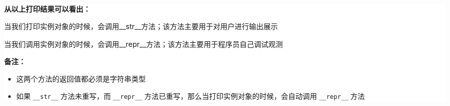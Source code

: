 **从以上打印结果可以看出：**

当我们打印实例对象的时候，会调用__str__方法；该方法主要用于对用户进行输出展示

当我们调用实例对象的时候，会调用__repr__方法；该方法主要用于程序员自己调试观测

**备注：** 

- 这两个方法的返回值都必须是字符串类型

- 如果 `__str__` 方法未重写，而 `__repr__` 方法已重写，那么当打印实例对象的时候，会自动调用 `__repr__` 方法




[img@1]:https://raw.githubusercontent.com/zzzzls/Images/master/Study_nodes_img/%E9%9D%A2%E5%90%91%E5%AF%B9%E8%B1%A1%E5%85%A5%E9%97%A8/04-15_01.png
[img@2]:https://raw.githubusercontent.com/zzzzls/Images/master/Study_nodes_img/%E9%9D%A2%E5%90%91%E5%AF%B9%E8%B1%A1%E5%85%A5%E9%97%A8/04-15_02.png
[img@3]:https://raw.githubusercontent.com/zzzzls/Images/master/Study_nodes_img/%E9%9D%A2%E5%90%91%E5%AF%B9%E8%B1%A1%E5%85%A5%E9%97%A8/04-15_03.png
[img@4]:https://raw.githubusercontent.com/zzzzls/Images/master/Study_nodes_img/%E9%9D%A2%E5%90%91%E5%AF%B9%E8%B1%A1%E5%85%A5%E9%97%A8/04-15_04.png
[img@5]:https://raw.githubusercontent.com/zzzzls/Images/master/Study_nodes_img/%E9%9D%A2%E5%90%91%E5%AF%B9%E8%B1%A1%E5%85%A5%E9%97%A8/04-15_05.png
[img@6]:https://raw.githubusercontent.com/zzzzls/Images/master/Study_nodes_img/%E9%9D%A2%E5%90%91%E5%AF%B9%E8%B1%A1%E5%85%A5%E9%97%A8/04-15_06.png
[img@7]:https://raw.githubusercontent.com/zzzzls/Images/master/Study_nodes_img/%E9%9D%A2%E5%90%91%E5%AF%B9%E8%B1%A1%E5%85%A5%E9%97%A8/04-15_07.png
[img@8]:https://raw.githubusercontent.com/zzzzls/Images/master/Study_nodes_img/%E9%9D%A2%E5%90%91%E5%AF%B9%E8%B1%A1%E5%85%A5%E9%97%A8/04-15_08.png